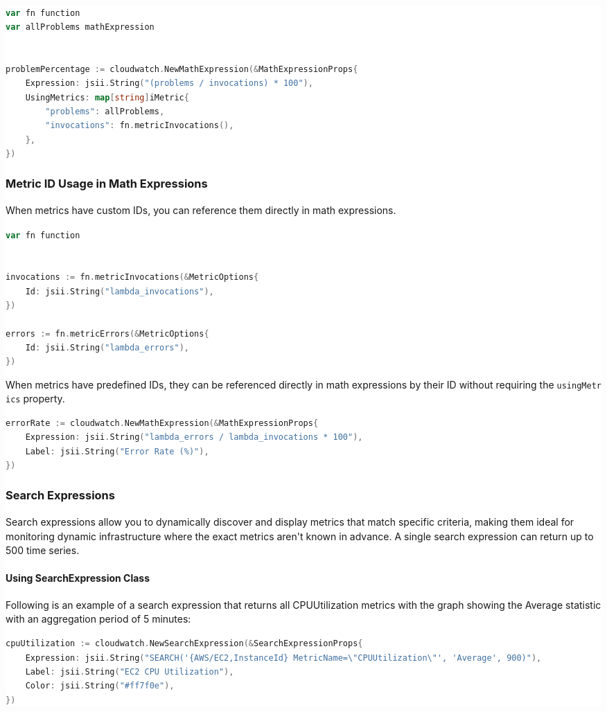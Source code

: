 ```go
var fn function
var allProblems mathExpression


problemPercentage := cloudwatch.NewMathExpression(&MathExpressionProps{
	Expression: jsii.String("(problems / invocations) * 100"),
	UsingMetrics: map[string]iMetric{
		"problems": allProblems,
		"invocations": fn.metricInvocations(),
	},
})
```

### Metric ID Usage in Math Expressions

When metrics have custom IDs, you can reference them directly in math expressions.

```go
var fn function


invocations := fn.metricInvocations(&MetricOptions{
	Id: jsii.String("lambda_invocations"),
})

errors := fn.metricErrors(&MetricOptions{
	Id: jsii.String("lambda_errors"),
})
```

When metrics have predefined IDs, they can be referenced directly in math expressions by their ID without requiring the `usingMetrics` property.

```go
errorRate := cloudwatch.NewMathExpression(&MathExpressionProps{
	Expression: jsii.String("lambda_errors / lambda_invocations * 100"),
	Label: jsii.String("Error Rate (%)"),
})
```

### Search Expressions

Search expressions allow you to dynamically discover and display metrics that match specific criteria, making them ideal for monitoring dynamic infrastructure where the exact metrics aren't known in advance. A single search expression can return up to 500 time series.

#### Using SearchExpression Class

Following is an example of a search expression that returns all CPUUtilization metrics with the graph showing the Average statistic with an aggregation period of 5 minutes:

```go
cpuUtilization := cloudwatch.NewSearchExpression(&SearchExpressionProps{
	Expression: jsii.String("SEARCH('{AWS/EC2,InstanceId} MetricName=\"CPUUtilization\"', 'Average', 900)"),
	Label: jsii.String("EC2 CPU Utilization"),
	Color: jsii.String("#ff7f0e"),
})
```
